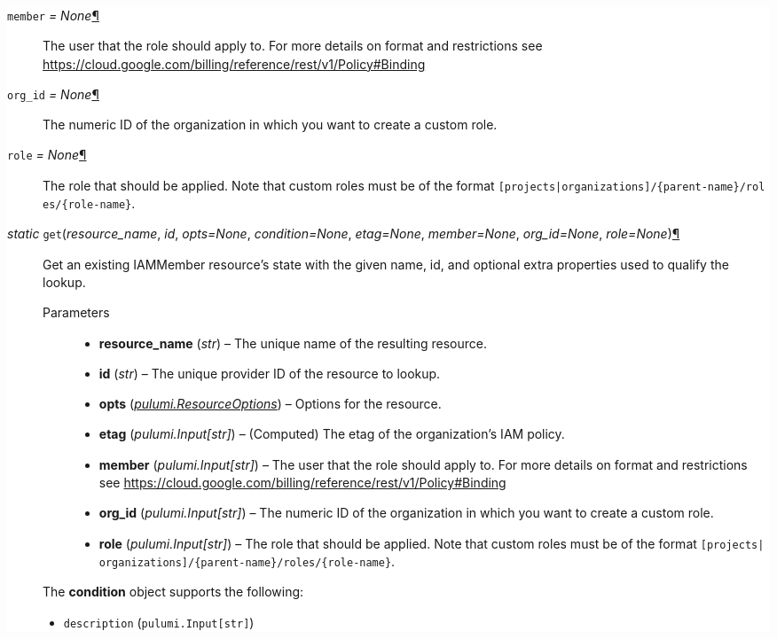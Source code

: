 <dl class="attribute">
<dt id="pulumi_gcp.organizations.IAMMember.member">
<code class="sig-name descname">member</code><em class="property"> = None</em><a class="headerlink" href="#pulumi_gcp.organizations.IAMMember.member" title="Permalink to this definition">¶</a></dt>
<dd><p>The user that the role should apply to. For more details on format and restrictions see <a class="reference external" href="https://cloud.google.com/billing/reference/rest/v1/Policy#Binding">https://cloud.google.com/billing/reference/rest/v1/Policy#Binding</a></p>
</dd></dl>

<dl class="attribute">
<dt id="pulumi_gcp.organizations.IAMMember.org_id">
<code class="sig-name descname">org_id</code><em class="property"> = None</em><a class="headerlink" href="#pulumi_gcp.organizations.IAMMember.org_id" title="Permalink to this definition">¶</a></dt>
<dd><p>The numeric ID of the organization in which you want to create a custom role.</p>
</dd></dl>

<dl class="attribute">
<dt id="pulumi_gcp.organizations.IAMMember.role">
<code class="sig-name descname">role</code><em class="property"> = None</em><a class="headerlink" href="#pulumi_gcp.organizations.IAMMember.role" title="Permalink to this definition">¶</a></dt>
<dd><p>The role that should be applied. Note that custom roles must be of the format
<code class="docutils literal notranslate"><span class="pre">[projects|organizations]/{parent-name}/roles/{role-name}</span></code>.</p>
</dd></dl>

<dl class="method">
<dt id="pulumi_gcp.organizations.IAMMember.get">
<em class="property">static </em><code class="sig-name descname">get</code><span class="sig-paren">(</span><em class="sig-param">resource_name</em>, <em class="sig-param">id</em>, <em class="sig-param">opts=None</em>, <em class="sig-param">condition=None</em>, <em class="sig-param">etag=None</em>, <em class="sig-param">member=None</em>, <em class="sig-param">org_id=None</em>, <em class="sig-param">role=None</em><span class="sig-paren">)</span><a class="headerlink" href="#pulumi_gcp.organizations.IAMMember.get" title="Permalink to this definition">¶</a></dt>
<dd><p>Get an existing IAMMember resource’s state with the given name, id, and optional extra
properties used to qualify the lookup.</p>
<dl class="field-list simple">
<dt class="field-odd">Parameters</dt>
<dd class="field-odd"><ul class="simple">
<li><p><strong>resource_name</strong> (<em>str</em>) – The unique name of the resulting resource.</p></li>
<li><p><strong>id</strong> (<em>str</em>) – The unique provider ID of the resource to lookup.</p></li>
<li><p><strong>opts</strong> (<a class="reference internal" href="../../pulumi/#pulumi.ResourceOptions" title="pulumi.ResourceOptions"><em>pulumi.ResourceOptions</em></a>) – Options for the resource.</p></li>
<li><p><strong>etag</strong> (<em>pulumi.Input</em><em>[</em><em>str</em><em>]</em>) – (Computed) The etag of the organization’s IAM policy.</p></li>
<li><p><strong>member</strong> (<em>pulumi.Input</em><em>[</em><em>str</em><em>]</em>) – The user that the role should apply to. For more details on format and restrictions see <a class="reference external" href="https://cloud.google.com/billing/reference/rest/v1/Policy#Binding">https://cloud.google.com/billing/reference/rest/v1/Policy#Binding</a></p></li>
<li><p><strong>org_id</strong> (<em>pulumi.Input</em><em>[</em><em>str</em><em>]</em>) – The numeric ID of the organization in which you want to create a custom role.</p></li>
<li><p><strong>role</strong> (<em>pulumi.Input</em><em>[</em><em>str</em><em>]</em>) – The role that should be applied. Note that custom roles must be of the format
<code class="docutils literal notranslate"><span class="pre">[projects|organizations]/{parent-name}/roles/{role-name}</span></code>.</p></li>
</ul>
</dd>
</dl>
<p>The <strong>condition</strong> object supports the following:</p>
<ul class="simple">
<li><p><code class="docutils literal notranslate"><span class="pre">description</span></code> (<code class="docutils literal notranslate"><span class="pre">pulumi.Input[str]</span></code>)</p></li>